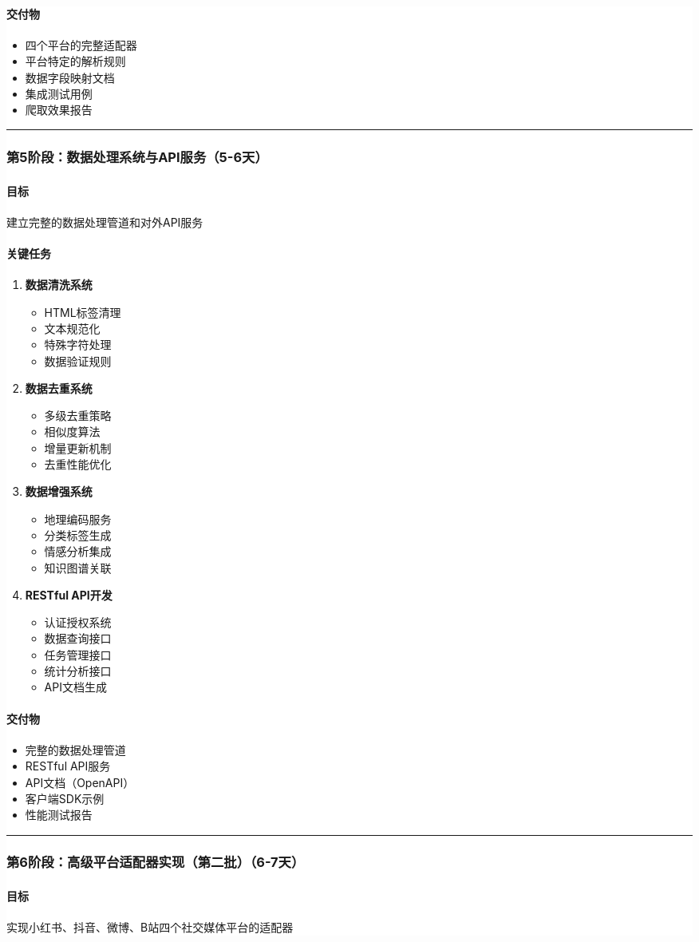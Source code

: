 #### 交付物
- 四个平台的完整适配器
- 平台特定的解析规则
- 数据字段映射文档
- 集成测试用例
- 爬取效果报告

---

### 第5阶段：数据处理系统与API服务（5-6天）

#### 目标
建立完整的数据处理管道和对外API服务

#### 关键任务
1. **数据清洗系统**
   - HTML标签清理
   - 文本规范化
   - 特殊字符处理
   - 数据验证规则

2. **数据去重系统**
   - 多级去重策略
   - 相似度算法
   - 增量更新机制
   - 去重性能优化

3. **数据增强系统**
   - 地理编码服务
   - 分类标签生成
   - 情感分析集成
   - 知识图谱关联

4. **RESTful API开发**
   - 认证授权系统
   - 数据查询接口
   - 任务管理接口
   - 统计分析接口
   - API文档生成

#### 交付物
- 完整的数据处理管道
- RESTful API服务
- API文档（OpenAPI）
- 客户端SDK示例
- 性能测试报告

---

### 第6阶段：高级平台适配器实现（第二批）（6-7天）

#### 目标
实现小红书、抖音、微博、B站四个社交媒体平台的适配器

